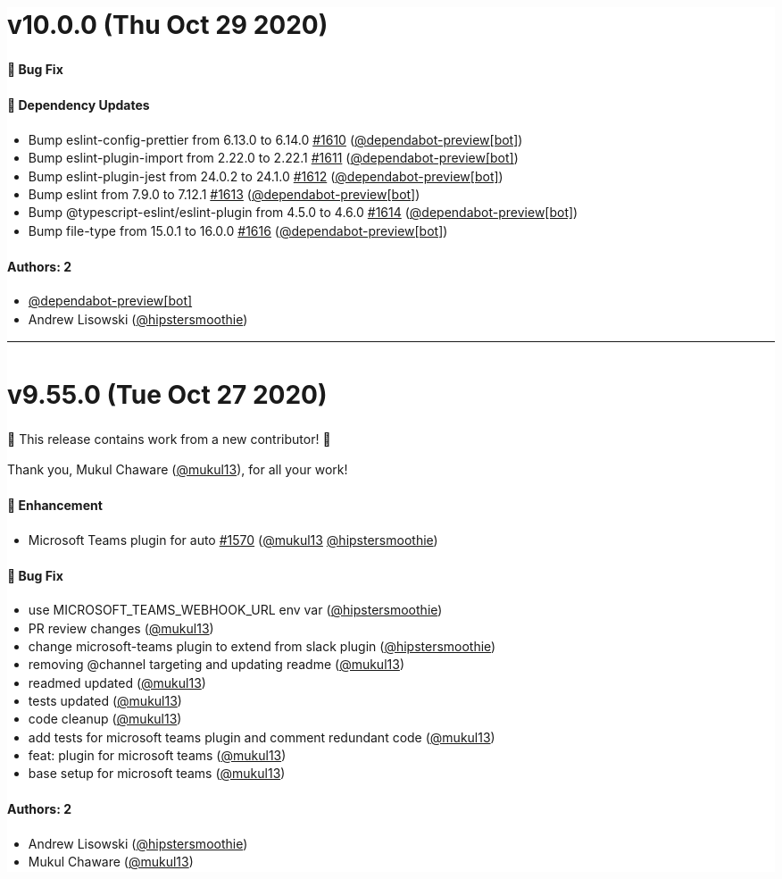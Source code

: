 
# v10.0.0 (Thu Oct 29 2020)

#### 🐛 Bug Fix


#### 🔩 Dependency Updates

- Bump eslint-config-prettier from 6.13.0 to 6.14.0 [#1610](https://github.com/intuit/auto/pull/1610) ([@dependabot-preview[bot]](https://github.com/dependabot-preview[bot]))
- Bump eslint-plugin-import from 2.22.0 to 2.22.1 [#1611](https://github.com/intuit/auto/pull/1611) ([@dependabot-preview[bot]](https://github.com/dependabot-preview[bot]))
- Bump eslint-plugin-jest from 24.0.2 to 24.1.0 [#1612](https://github.com/intuit/auto/pull/1612) ([@dependabot-preview[bot]](https://github.com/dependabot-preview[bot]))
- Bump eslint from 7.9.0 to 7.12.1 [#1613](https://github.com/intuit/auto/pull/1613) ([@dependabot-preview[bot]](https://github.com/dependabot-preview[bot]))
- Bump @typescript-eslint/eslint-plugin from 4.5.0 to 4.6.0 [#1614](https://github.com/intuit/auto/pull/1614) ([@dependabot-preview[bot]](https://github.com/dependabot-preview[bot]))
- Bump file-type from 15.0.1 to 16.0.0 [#1616](https://github.com/intuit/auto/pull/1616) ([@dependabot-preview[bot]](https://github.com/dependabot-preview[bot]))

#### Authors: 2

- [@dependabot-preview[bot]](https://github.com/dependabot-preview[bot])
- Andrew Lisowski ([@hipstersmoothie](https://github.com/hipstersmoothie))

---

# v9.55.0 (Tue Oct 27 2020)

:tada: This release contains work from a new contributor! :tada:

Thank you, Mukul Chaware ([@mukul13](https://github.com/mukul13)), for all your work!

#### 🚀 Enhancement

- Microsoft Teams plugin for auto [#1570](https://github.com/intuit/auto/pull/1570) ([@mukul13](https://github.com/mukul13) [@hipstersmoothie](https://github.com/hipstersmoothie))

#### 🐛 Bug Fix

- use MICROSOFT_TEAMS_WEBHOOK_URL env var ([@hipstersmoothie](https://github.com/hipstersmoothie))
- PR review changes ([@mukul13](https://github.com/mukul13))
- change microsoft-teams plugin to extend from slack plugin ([@hipstersmoothie](https://github.com/hipstersmoothie))
- removing @channel targeting and updating readme ([@mukul13](https://github.com/mukul13))
- readmed updated ([@mukul13](https://github.com/mukul13))
- tests updated ([@mukul13](https://github.com/mukul13))
- code cleanup ([@mukul13](https://github.com/mukul13))
- add tests for microsoft teams plugin and comment redundant code ([@mukul13](https://github.com/mukul13))
- feat: plugin for microsoft teams ([@mukul13](https://github.com/mukul13))
- base setup for microsoft teams ([@mukul13](https://github.com/mukul13))

#### Authors: 2

- Andrew Lisowski ([@hipstersmoothie](https://github.com/hipstersmoothie))
- Mukul Chaware ([@mukul13](https://github.com/mukul13))

